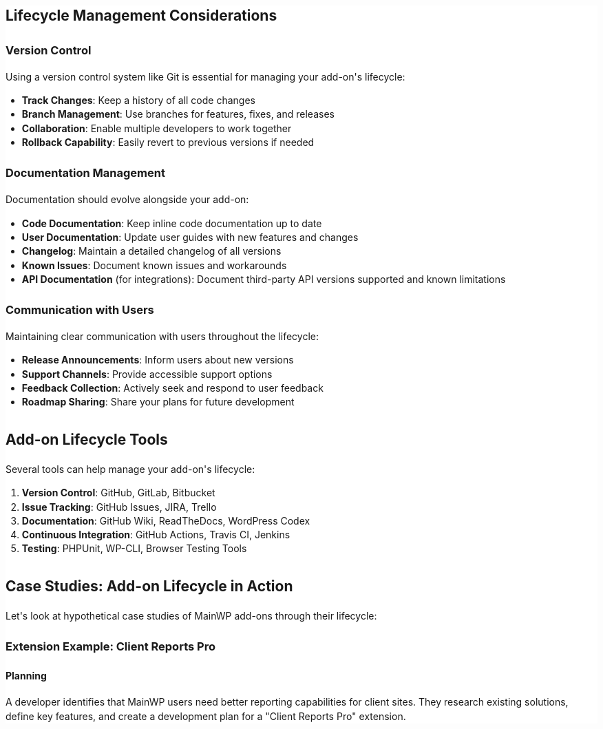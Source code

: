 ## Lifecycle Management Considerations

### Version Control

Using a version control system like Git is essential for managing your add-on's lifecycle:

- **Track Changes**: Keep a history of all code changes
- **Branch Management**: Use branches for features, fixes, and releases
- **Collaboration**: Enable multiple developers to work together
- **Rollback Capability**: Easily revert to previous versions if needed

### Documentation Management

Documentation should evolve alongside your add-on:

- **Code Documentation**: Keep inline code documentation up to date
- **User Documentation**: Update user guides with new features and changes
- **Changelog**: Maintain a detailed changelog of all versions
- **Known Issues**: Document known issues and workarounds
- **API Documentation** (for integrations): Document third-party API versions supported and known limitations

### Communication with Users

Maintaining clear communication with users throughout the lifecycle:

- **Release Announcements**: Inform users about new versions
- **Support Channels**: Provide accessible support options
- **Feedback Collection**: Actively seek and respond to user feedback
- **Roadmap Sharing**: Share your plans for future development

## Add-on Lifecycle Tools

Several tools can help manage your add-on's lifecycle:

1. **Version Control**: GitHub, GitLab, Bitbucket
2. **Issue Tracking**: GitHub Issues, JIRA, Trello
3. **Documentation**: GitHub Wiki, ReadTheDocs, WordPress Codex
4. **Continuous Integration**: GitHub Actions, Travis CI, Jenkins
5. **Testing**: PHPUnit, WP-CLI, Browser Testing Tools

## Case Studies: Add-on Lifecycle in Action

Let's look at hypothetical case studies of MainWP add-ons through their lifecycle:

### Extension Example: Client Reports Pro

#### Planning
A developer identifies that MainWP users need better reporting capabilities for client sites. They research existing solutions, define key features, and create a development plan for a "Client Reports Pro" extension.
